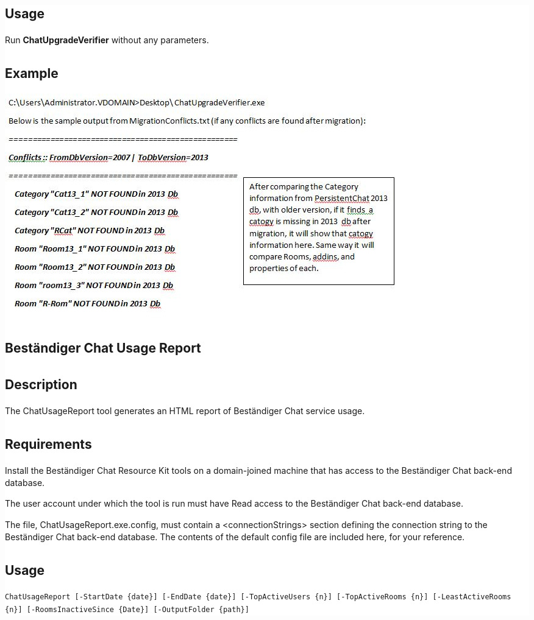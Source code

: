 ## Usage

Run **ChatUpgradeVerifier** without any parameters.

## Example

![Ausführen von ChatUpgradeVerifier.exe](images/JJ945599.4c273bc3-7926-47c7-ade7-34522721ebf9(OCS.15).jpg "Ausführen von ChatUpgradeVerifier.exe")

## Beständiger Chat Usage Report

## Description

The ChatUsageReport tool generates an HTML report of Beständiger Chat service usage.

## Requirements

Install the Beständiger Chat Resource Kit tools on a domain-joined machine that has access to the Beständiger Chat back-end database.

The user account under which the tool is run must have Read access to the Beständiger Chat back-end database.

The file, ChatUsageReport.exe.config, must contain a \<connectionStrings\> section defining the connection string to the Beständiger Chat back-end database. The contents of the default config file are included here, for your reference.

## Usage

    ChatUsageReport [-StartDate {date}] [-EndDate {date}] [-TopActiveUsers {n}] [-TopActiveRooms {n}] [-LeastActiveRooms {n}] [-RoomsInactiveSince {Date}] [-OutputFolder {path}]
